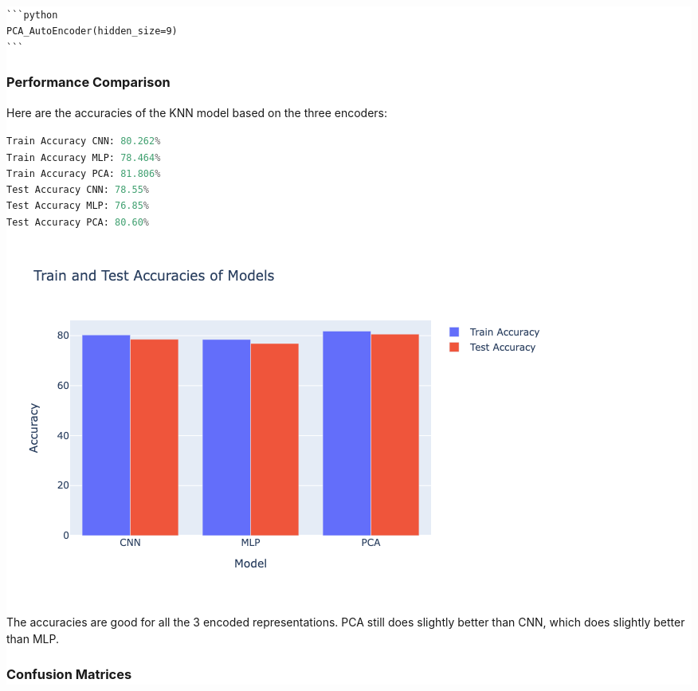     ```python
    PCA_AutoEncoder(hidden_size=9)
    ```
    

### Performance Comparison

Here are the accuracies of the KNN model based on the three encoders:

```python
Train Accuracy CNN: 80.262%
Train Accuracy MLP: 78.464%
Train Accuracy PCA: 81.806%
Test Accuracy CNN: 78.55%
Test Accuracy MLP: 76.85%
Test Accuracy PCA: 80.60%
```

![knn_accuracies.png](figures/knn_accuracies.png)

The accuracies are good for all the 3 encoded representations. PCA still does slightly better than CNN, which does slightly better than MLP.

### Confusion Matrices
